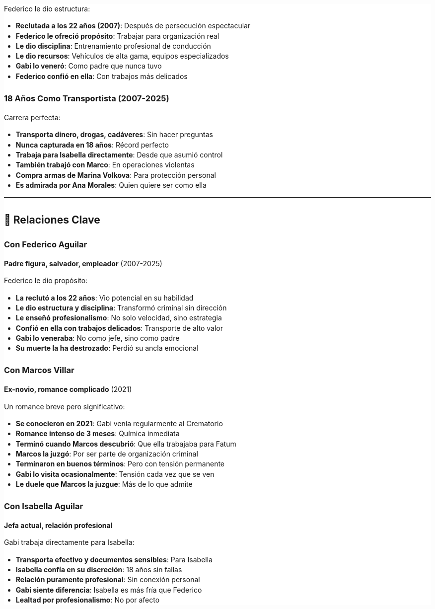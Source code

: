 Federico le dio estructura:
- **Reclutada a los 22 años (2007)**: Después de persecución espectacular
- **Federico le ofreció propósito**: Trabajar para organización real
- **Le dio disciplina**: Entrenamiento profesional de conducción
- **Le dio recursos**: Vehículos de alta gama, equipos especializados
- **Gabi lo veneró**: Como padre que nunca tuvo
- **Federico confió en ella**: Con trabajos más delicados

### 18 Años Como Transportista (2007-2025)

Carrera perfecta:
- **Transporta dinero, drogas, cadáveres**: Sin hacer preguntas
- **Nunca capturada en 18 años**: Récord perfecto
- **Trabaja para Isabella directamente**: Desde que asumió control
- **También trabajó con Marco**: En operaciones violentas
- **Compra armas de Marina Volkova**: Para protección personal
- **Es admirada por Ana Morales**: Quien quiere ser como ella

---

## 🔗 Relaciones Clave

### Con Federico Aguilar
**Padre figura, salvador, empleador** (2007-2025)

Federico le dio propósito:
- **La reclutó a los 22 años**: Vio potencial en su habilidad
- **Le dio estructura y disciplina**: Transformó criminal sin dirección
- **Le enseñó profesionalismo**: No solo velocidad, sino estrategia
- **Confió en ella con trabajos delicados**: Transporte de alto valor
- **Gabi lo veneraba**: No como jefe, sino como padre
- **Su muerte la ha destrozado**: Perdió su ancla emocional

### Con Marcos Villar
**Ex-novio, romance complicado** (2021)

Un romance breve pero significativo:
- **Se conocieron en 2021**: Gabi venía regularmente al Crematorio
- **Romance intenso de 3 meses**: Química inmediata
- **Terminó cuando Marcos descubrió**: Que ella trabajaba para Fatum
- **Marcos la juzgó**: Por ser parte de organización criminal
- **Terminaron en buenos términos**: Pero con tensión permanente
- **Gabi lo visita ocasionalmente**: Tensión cada vez que se ven
- **Le duele que Marcos la juzgue**: Más de lo que admite

### Con Isabella Aguilar
**Jefa actual, relación profesional**

Gabi trabaja directamente para Isabella:
- **Transporta efectivo y documentos sensibles**: Para Isabella
- **Isabella confía en su discreción**: 18 años sin fallas
- **Relación puramente profesional**: Sin conexión personal
- **Gabi siente diferencia**: Isabella es más fría que Federico
- **Lealtad por profesionalismo**: No por afecto
